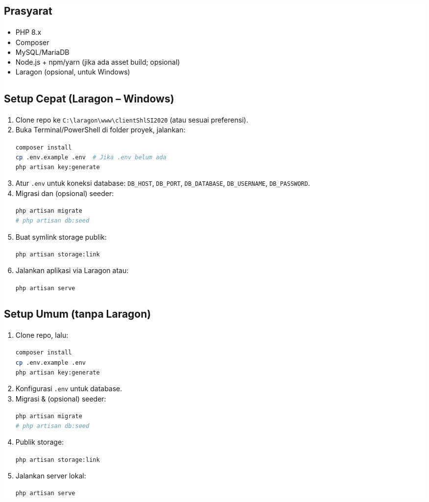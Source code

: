 ## Prasyarat
- PHP 8.x
- Composer
- MySQL/MariaDB
- Node.js + npm/yarn (jika ada asset build; opsional)
- Laragon (opsional, untuk Windows)

## Setup Cepat (Laragon – Windows)
1. Clone repo ke `C:\laragon\www\clientShlSI2020` (atau sesuai preferensi).
2. Buka Terminal/PowerShell di folder proyek, jalankan:
   ```bash
   composer install
   cp .env.example .env  # Jika .env belum ada
   php artisan key:generate
   ```
3. Atur `.env` untuk koneksi database: `DB_HOST`, `DB_PORT`, `DB_DATABASE`, `DB_USERNAME`, `DB_PASSWORD`.
4. Migrasi dan (opsional) seeder:
   ```bash
   php artisan migrate
   # php artisan db:seed
   ```
5. Buat symlink storage publik:
   ```bash
   php artisan storage:link
   ```
6. Jalankan aplikasi via Laragon atau:
   ```bash
   php artisan serve
   ```

## Setup Umum (tanpa Laragon)
1. Clone repo, lalu:
   ```bash
   composer install
   cp .env.example .env
   php artisan key:generate
   ```
2. Konfigurasi `.env` untuk database.
3. Migrasi & (opsional) seeder:
   ```bash
   php artisan migrate
   # php artisan db:seed
   ```
4. Publik storage:
   ```bash
   php artisan storage:link
   ```
5. Jalankan server lokal:
   ```bash
   php artisan serve
   ```
